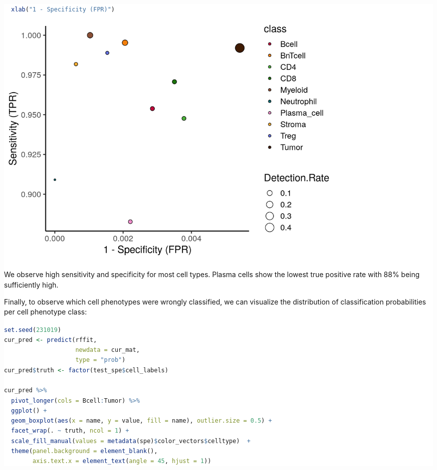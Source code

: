 ```r
  xlab("1 - Specificity (FPR)")
```

<img src="08-phenotyping_files/figure-html/specificity-sensitivity-1.png" width="672" />

We observe high sensitivity and specificity for most cell types. Plasma cells
show the lowest true positive rate with 88% being sufficiently high. 

Finally, to observe which cell phenotypes were wrongly classified, we can visualize
the distribution of classification probabilities per cell phenotype class:


```r
set.seed(231019)
cur_pred <- predict(rffit, 
                    newdata = cur_mat, 
                    type = "prob")
cur_pred$truth <- factor(test_spe$cell_labels)

cur_pred %>%
  pivot_longer(cols = Bcell:Tumor) %>%
  ggplot() +
  geom_boxplot(aes(x = name, y = value, fill = name), outlier.size = 0.5) +
  facet_wrap(. ~ truth, ncol = 1) + 
  scale_fill_manual(values = metadata(spe)$color_vectors$celltype)  +
  theme(panel.background = element_blank(), 
        axis.text.x = element_text(angle = 45, hjust = 1))
```
